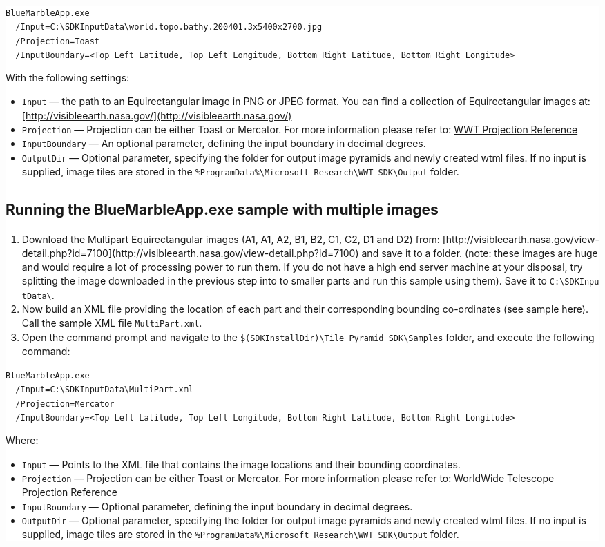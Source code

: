 ```
BlueMarbleApp.exe
  /Input=C:\SDKInputData\world.topo.bathy.200401.3x5400x2700.jpg
  /Projection=Toast
  /InputBoundary=<Top Left Latitude, Top Left Longitude, Bottom Right Latitude, Bottom Right Longitude>
```

With the following settings:

- `Input` — the path to an Equirectangular image in PNG or JPEG format. You
  can find a collection of Equirectangular images at:
  [http://visibleearth.nasa.gov/](http://visibleearth.nasa.gov/)
- `Projection` — Projection can be either Toast or Mercator. For more
  information please refer to:
  [WWT Projection Reference](https://www.gitbook.com/book/worldwidetelescope/worldwide-telescope-projection-reference)
- `InputBoundary` — An optional parameter, defining the input boundary in
  decimal degrees.
- `OutputDir` — Optional parameter, specifying the folder for output image
  pyramids and newly created wtml files. If no input is supplied, image tiles
  are stored in the `%ProgramData%\Microsoft Research\WWT SDK\Output` folder.

## Running the BlueMarbleApp.exe sample with multiple images

1. Download the Multipart Equirectangular images (A1, A1, A2, B1, B2, C1, C2,
   D1 and D2) from:
   [http://visibleearth.nasa.gov/view-detail.php?id=7100](http://visibleearth.nasa.gov/view-detail.php?id=7100)
   and save it to a folder. (note: these images are huge and would require a
   lot of processing power to run them. If you do not have a high end server
   machine at your disposal, try splitting the image downloaded in the
   previous step into to smaller parts and run this sample using them). Save
   it to `C:\SDKInputData\`.
2. Now build an XML file providing the location of each part and their
   corresponding bounding co-ordinates (see
   [sample here](#sample-xml-file-for-the-multi-part-equirectangular-image)).
   Call the sample XML file `MultiPart.xml`.
3. Open the command prompt and navigate to the
   `$(SDKInstallDir)\Tile Pyramid SDK\Samples`
   folder, and execute the following command:

```
BlueMarbleApp.exe
  /Input=C:\SDKInputData\MultiPart.xml
  /Projection=Mercator
  /InputBoundary=<Top Left Latitude, Top Left Longitude, Bottom Right Latitude, Bottom Right Longitude>
```

Where:

- `Input` — Points to the XML file that contains the image locations and their
  bounding coordinates.
- `Projection` — Projection can be either Toast or Mercator. For more
  information please refer to:
  [WorldWide Telescope Projection Reference](https://www.gitbook.com/book/worldwidetelescope/worldwide-telescope-projection-reference)
- `InputBoundary` — Optional parameter, defining the input boundary in decimal
  degrees.
- `OutputDir` — Optional parameter, specifying the folder for output image
  pyramids and newly created wtml files. If no input is supplied, image tiles
  are stored in the `%ProgramData%\Microsoft Research\WWT SDK\Output` folder.
